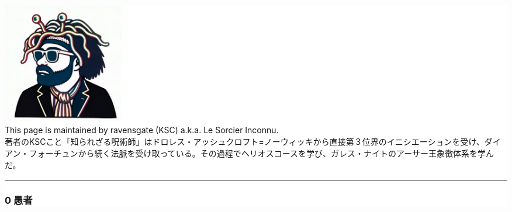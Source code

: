 <img src="ksc5.png" width="200"><br>
This page is maintained by ravensgate (KSC) a.k.a. Le Sorcier Inconnu.</vr><br>
著者のKSCこと「知られざる呪術師」はドロレス・アッシュクロフト=ノーウィッキから直接第３位界のイニシエーションを受け、ダイアン・フォーチュンから続く法脈を受け取っている。その過程でヘリオスコースを学び、ガレス・ナイトのアーサー王象徴体系を学んだ。</div>

---

### 0 愚者 
